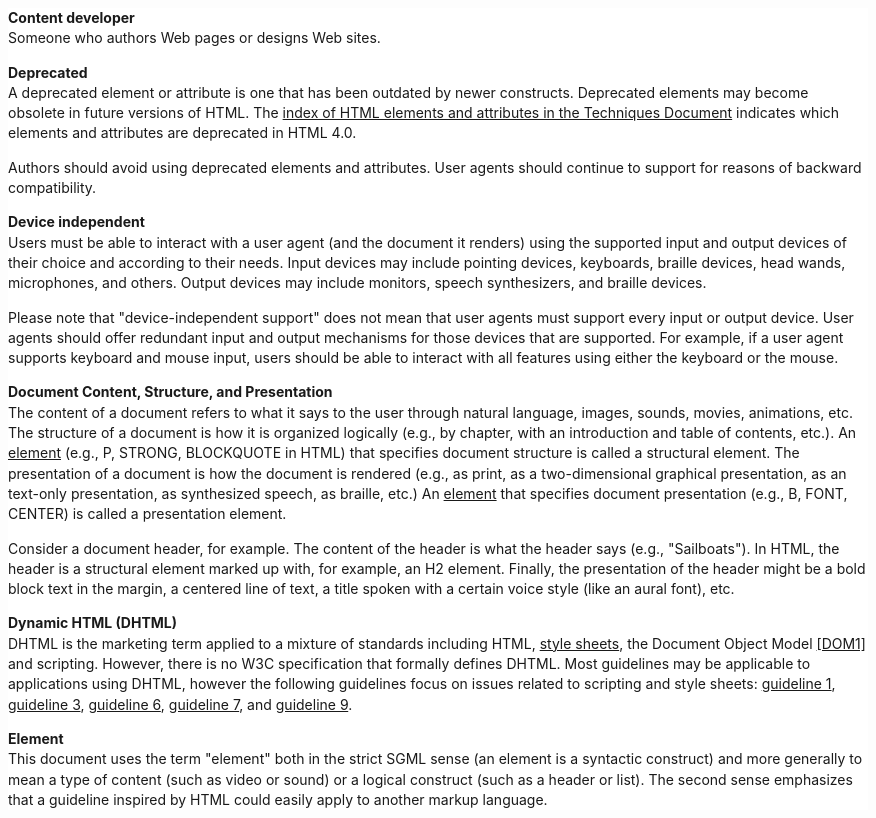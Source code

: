 <span id="content-developer">**Content developer**</span>  
Someone who authors Web pages or designs Web sites.

<span id="deprecated">**Deprecated**</span>   
A deprecated element or attribute is one that has been outdated by newer constructs. Deprecated elements may become obsolete in future versions of HTML. The [index of HTML elements and attributes in the Techniques Document](http://www.w3.org/TR/WAI-WEBCONTENT-TECHS#html-index) indicates which elements and attributes are deprecated in HTML 4.0.

Authors should avoid using deprecated elements and attributes. User agents should continue to support for reasons of backward compatibility.

<span id="device-independent">**Device independent**</span>  
Users must be able to interact with a user agent (and the document it renders) using the supported input and output devices of their choice and according to their needs. Input devices may include pointing devices, keyboards, braille devices, head wands, microphones, and others. Output devices may include monitors, speech synthesizers, and braille devices.

Please note that "device-independent support" does not mean that user agents must support every input or output device. User agents should offer redundant input and output mechanisms for those devices that are supported. For example, if a user agent supports keyboard and mouse input, users should be able to interact with all features using either the keyboard or the mouse.

<span id="content-structure">**Document Content, Structure, and Presentation**</span>  
The content of a document refers to what it says to the user through natural language, images, sounds, movies, animations, etc. The structure of a document is how it is organized logically (e.g., by chapter, with an introduction and table of contents, etc.). An [<span class="dfn-instance">element</span>](#element) (e.g., P, STRONG, BLOCKQUOTE in HTML) that specifies document structure is called a <span id="structural-element">structural element</span>. The presentation of a document is how the document is rendered (e.g., as print, as a two-dimensional graphical presentation, as an text-only presentation, as synthesized speech, as braille, etc.) An [<span class="dfn-instance">element</span>](#element) that specifies document presentation (e.g., B, FONT, CENTER) is called a <span id="presentation-element">presentation element</span>.

Consider a document header, for example. The content of the header is what the header says (e.g., "Sailboats"). In HTML, the header is a structural element marked up with, for example, an H2 element. Finally, the presentation of the header might be a bold block text in the margin, a centered line of text, a title spoken with a certain voice style (like an aural font), etc.

<span id="dhtml">**Dynamic HTML (DHTML)**</span>  
DHTML is the marketing term applied to a mixture of standards including HTML, [<span class="dfn-instance"> style sheets</span>](#style-sheet "Definition of style sheets"), the Document Object Model [\[DOM1\]](#ref-DOM1) and scripting. However, there is no W3C specification that formally defines DHTML. Most guidelines may be applicable to applications using DHTML, however the following guidelines focus on issues related to scripting and style sheets: <a href="#gl-provide-equivalents" class="noxref">guideline 1</a>, <a href="#gl-structure-presentation" class="noxref">guideline 3</a>, <a href="#gl-new-technologies" class="noxref">guideline 6</a>, <a href="#gl-movement" class="noxref">guideline 7</a>, and <a href="#gl-device-independence" class="noxref">guideline 9</a>.

<span id="element">**Element**</span>   
This document uses the term "element" both in the strict SGML sense (an element is a syntactic construct) and more generally to mean a type of content (such as video or sound) or a logical construct (such as a header or list). The second sense emphasizes that a guideline inspired by HTML could easily apply to another markup language.
